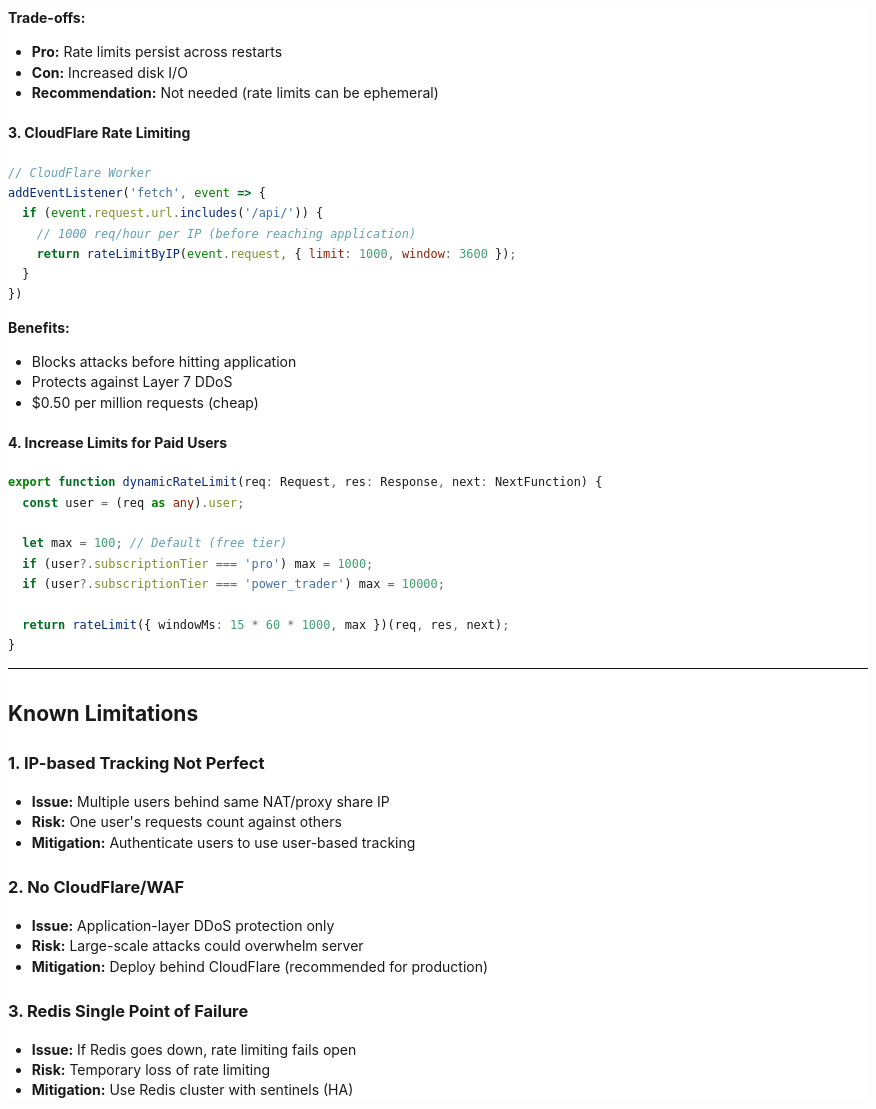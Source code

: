 **Trade-offs:**
- **Pro:** Rate limits persist across restarts
- **Con:** Increased disk I/O
- **Recommendation:** Not needed (rate limits can be ephemeral)

#### 3. CloudFlare Rate Limiting
```javascript
// CloudFlare Worker
addEventListener('fetch', event => {
  if (event.request.url.includes('/api/')) {
    // 1000 req/hour per IP (before reaching application)
    return rateLimitByIP(event.request, { limit: 1000, window: 3600 });
  }
})
```

**Benefits:**
- Blocks attacks before hitting application
- Protects against Layer 7 DDoS
- $0.50 per million requests (cheap)

#### 4. Increase Limits for Paid Users
```typescript
export function dynamicRateLimit(req: Request, res: Response, next: NextFunction) {
  const user = (req as any).user;

  let max = 100; // Default (free tier)
  if (user?.subscriptionTier === 'pro') max = 1000;
  if (user?.subscriptionTier === 'power_trader') max = 10000;

  return rateLimit({ windowMs: 15 * 60 * 1000, max })(req, res, next);
}
```

---

## Known Limitations

### 1. IP-based Tracking Not Perfect
- **Issue:** Multiple users behind same NAT/proxy share IP
- **Risk:** One user's requests count against others
- **Mitigation:** Authenticate users to use user-based tracking

### 2. No CloudFlare/WAF
- **Issue:** Application-layer DDoS protection only
- **Risk:** Large-scale attacks could overwhelm server
- **Mitigation:** Deploy behind CloudFlare (recommended for production)

### 3. Redis Single Point of Failure
- **Issue:** If Redis goes down, rate limiting fails open
- **Risk:** Temporary loss of rate limiting
- **Mitigation:** Use Redis cluster with sentinels (HA)
